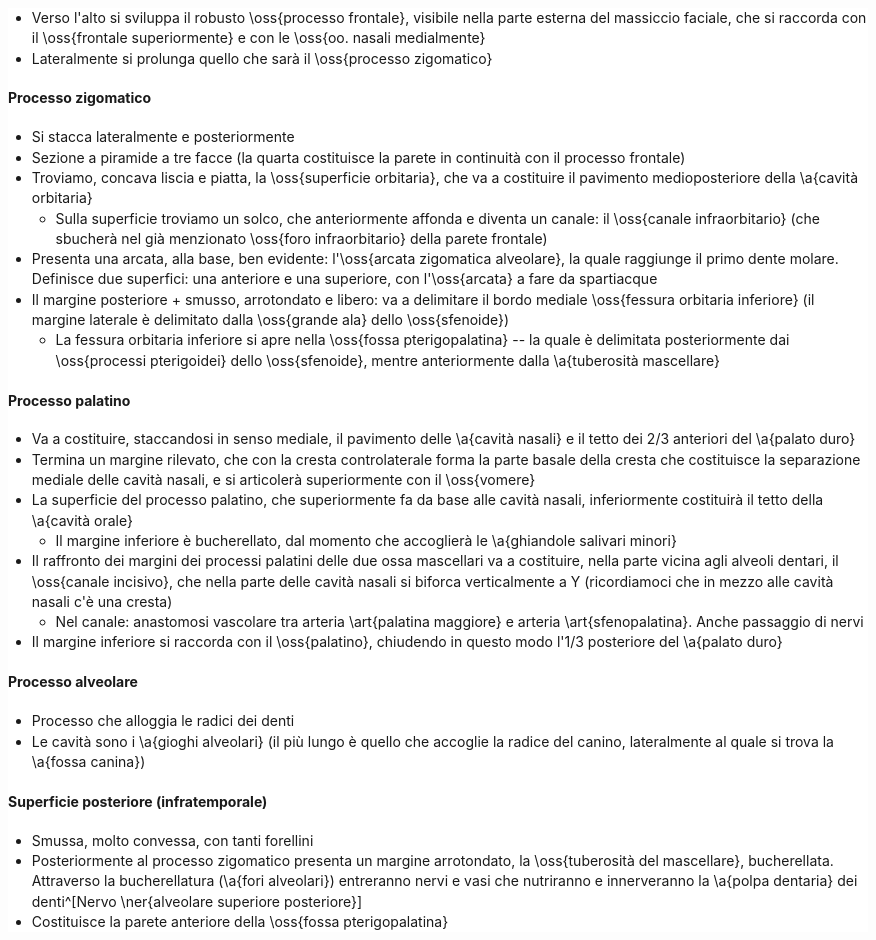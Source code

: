 - Verso l'alto si sviluppa il robusto \oss{processo frontale}, visibile nella parte esterna del massiccio faciale, che si raccorda con il \oss{frontale superiormente} e con le \oss{oo. nasali medialmente}
- Lateralmente si prolunga quello che sarà il \oss{processo zigomatico}

#### Processo zigomatico
- Si stacca lateralmente e posteriormente
- Sezione a piramide a tre facce (la quarta costituisce la parete in continuità con il processo frontale)
- Troviamo, concava liscia e piatta, la \oss{superficie orbitaria}, che va a costituire il pavimento medioposteriore della \a{cavità orbitaria}
    - Sulla superficie troviamo un solco, che anteriormente affonda e diventa un canale: il \oss{canale infraorbitario} (che sbucherà nel già menzionato \oss{foro infraorbitario} della parete frontale)
- Presenta una arcata, alla base, ben evidente: l'\oss{arcata zigomatica alveolare}, la quale raggiunge il primo dente molare. Definisce due superfici: una anteriore e una superiore, con l'\oss{arcata} a fare da spartiacque
- Il margine posteriore + smusso, arrotondato e libero: va a delimitare il bordo mediale \oss{fessura orbitaria inferiore} (il margine laterale è delimitato dalla \oss{grande ala} dello \oss{sfenoide})
    - La fessura orbitaria inferiore si apre nella \oss{fossa pterigopalatina} -- la quale è delimitata posteriormente dai \oss{processi pterigoidei} dello \oss{sfenoide}, mentre anteriormente dalla \a{tuberosità mascellare}

#### Processo palatino
- Va a costituire, staccandosi in senso mediale, il pavimento delle \a{cavità nasali} e il tetto dei 2/3 anteriori del \a{palato duro}
- Termina un margine rilevato, che con la cresta controlaterale forma la parte basale della cresta che costituisce la separazione mediale delle cavità nasali, e si articolerà superiormente con il \oss{vomere}
- La superficie del processo palatino, che superiormente fa da base alle cavità nasali, inferiormente costituirà il tetto della \a{cavità orale}
    - Il margine inferiore è bucherellato, dal momento che accoglierà le \a{ghiandole salivari minori}
- Il raffronto dei margini dei processi palatini delle due ossa mascellari  va a costituire, nella parte vicina agli alveoli dentari, il \oss{canale incisivo}, che nella parte delle cavità nasali si biforca verticalmente a Y (ricordiamoci che in mezzo alle cavità nasali c'è una cresta)
    - Nel canale: anastomosi vascolare tra arteria \art{palatina maggiore} e arteria \art{sfenopalatina}. Anche passaggio di nervi
- Il margine inferiore si raccorda con il \oss{palatino}, chiudendo in questo modo l'1/3 posteriore del \a{palato duro}

#### Processo alveolare
- Processo che alloggia le radici dei denti
- Le cavità sono i \a{gioghi alveolari} (il più lungo è quello che accoglie la radice del canino, lateralmente al quale si trova la \a{fossa canina})

#### Superficie posteriore (infratemporale)
- Smussa, molto convessa, con tanti forellini
- Posteriormente al processo zigomatico presenta un margine  arrotondato, la \oss{tuberosità del mascellare}, bucherellata. Attraverso la bucherellatura (\a{fori alveolari}) entreranno nervi e vasi che nutriranno e innerveranno la \a{polpa dentaria} dei denti^[Nervo \ner{alveolare superiore posteriore}]
- Costituisce la parete anteriore della \oss{fossa pterigopalatina}
